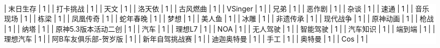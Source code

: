 | 末日生存 | 1 |
| 打卡挑战 | 1 |
| 天文 | 1 |
| 洛天依 | 1 |
| 古风燃曲 | 1 |
| VSinger | 1 |
| 兄弟 | 1 |
| 恶作剧 | 1 |
| 杂谈 | 1 |
| 速通 | 1 |
| 音乐现场 | 1 |
| 栋梁 | 1 |
| 凤凰传奇 | 1 |
| 蛇年春晚 | 1 |
| 梦想 | 1 |
| 美人鱼 | 1 |
| 冰雕 | 1 |
| 非遗传承 | 1 |
| 现代战争 | 1 |
| 原神动画 | 1 |
| 枪战 | 1 |
| 纳塔 | 1 |
| 原神5.3版本活动二创 | 1 |
| 汽车 | 1 |
| 理想L7 | 1 |
| NOA | 1 |
| 无人驾驶 | 1 |
| 智能驾驶 | 1 |
| 汽车知识 | 1 |
| 端到端 | 1 |
| 理想汽车 | 1 |
| 阿B车友俱乐部-贺岁版 | 1 |
| 新年自驾挑战赛 | 1 |
| 迪迦奥特曼 | 1 |
| 手工 | 1 |
| 奥特曼 | 1 |
| Cos | 1 |